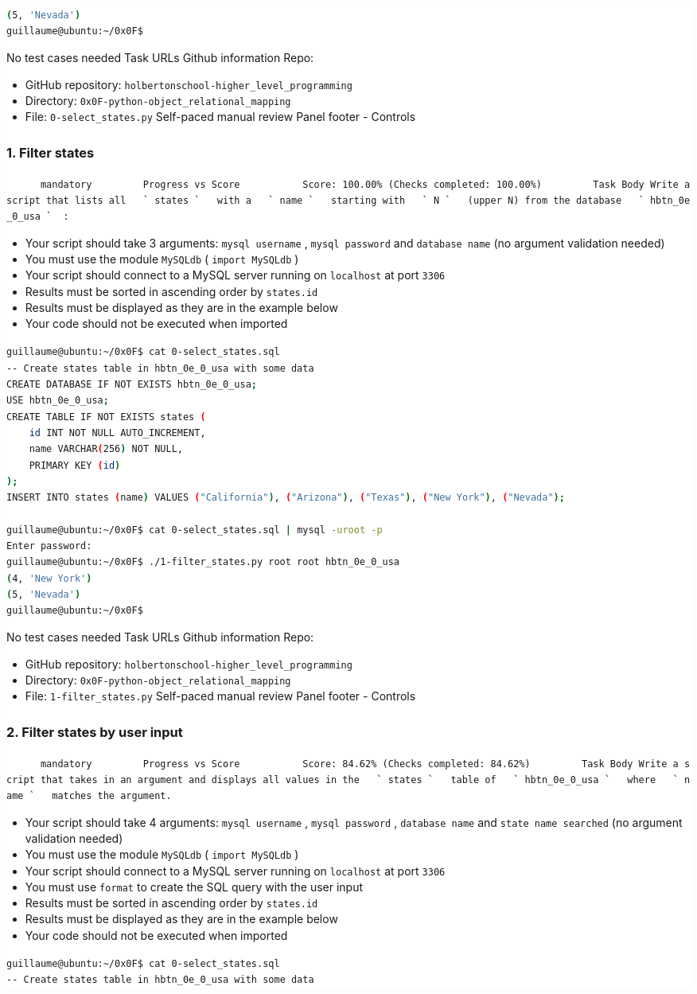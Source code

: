 ```bash
(5, 'Nevada')
guillaume@ubuntu:~/0x0F$ 

```
No test cases needed
 Task URLs  Github information Repo:
* GitHub repository:  ` holbertonschool-higher_level_programming ` 
* Directory:  ` 0x0F-python-object_relational_mapping ` 
* File:  ` 0-select_states.py ` 
 Self-paced manual review  Panel footer - Controls 
### 1. Filter states
          mandatory         Progress vs Score           Score: 100.00% (Checks completed: 100.00%)         Task Body Write a script that lists all   ` states `   with a   ` name `   starting with   ` N `   (upper N) from the database   ` hbtn_0e_0_usa `  : 
* Your script should take 3 arguments:  ` mysql username ` ,  ` mysql password `  and  ` database name `  (no argument validation needed)
* You must use the module  ` MySQLdb `  ( ` import MySQLdb ` )
* Your script should connect to a MySQL server running on  ` localhost `  at port  ` 3306 ` 
* Results must be sorted in ascending order by  ` states.id ` 
* Results must be displayed as they are in the example below
* Your code should not be executed when imported
```bash
guillaume@ubuntu:~/0x0F$ cat 0-select_states.sql
-- Create states table in hbtn_0e_0_usa with some data
CREATE DATABASE IF NOT EXISTS hbtn_0e_0_usa;
USE hbtn_0e_0_usa;
CREATE TABLE IF NOT EXISTS states ( 
    id INT NOT NULL AUTO_INCREMENT, 
    name VARCHAR(256) NOT NULL,
    PRIMARY KEY (id)
);
INSERT INTO states (name) VALUES ("California"), ("Arizona"), ("Texas"), ("New York"), ("Nevada");

guillaume@ubuntu:~/0x0F$ cat 0-select_states.sql | mysql -uroot -p
Enter password: 
guillaume@ubuntu:~/0x0F$ ./1-filter_states.py root root hbtn_0e_0_usa
(4, 'New York')
(5, 'Nevada')
guillaume@ubuntu:~/0x0F$ 

```
No test cases needed
 Task URLs  Github information Repo:
* GitHub repository:  ` holbertonschool-higher_level_programming ` 
* Directory:  ` 0x0F-python-object_relational_mapping ` 
* File:  ` 1-filter_states.py ` 
 Self-paced manual review  Panel footer - Controls 
### 2. Filter states by user input
          mandatory         Progress vs Score           Score: 84.62% (Checks completed: 84.62%)         Task Body Write a script that takes in an argument and displays all values in the   ` states `   table of   ` hbtn_0e_0_usa `   where   ` name `   matches the argument.
* Your script should take 4 arguments:  ` mysql username ` ,  ` mysql password ` ,  ` database name `  and  ` state name searched `  (no argument validation needed)
* You must use the module  ` MySQLdb `  ( ` import MySQLdb ` )
* Your script should connect to a MySQL server running on  ` localhost `  at port  ` 3306 ` 
* You must use  ` format `  to create the SQL query with the user input
* Results must be sorted in ascending order by  ` states.id ` 
* Results must be displayed as they are in the example below
* Your code should not be executed when imported
```bash
guillaume@ubuntu:~/0x0F$ cat 0-select_states.sql
-- Create states table in hbtn_0e_0_usa with some data
```